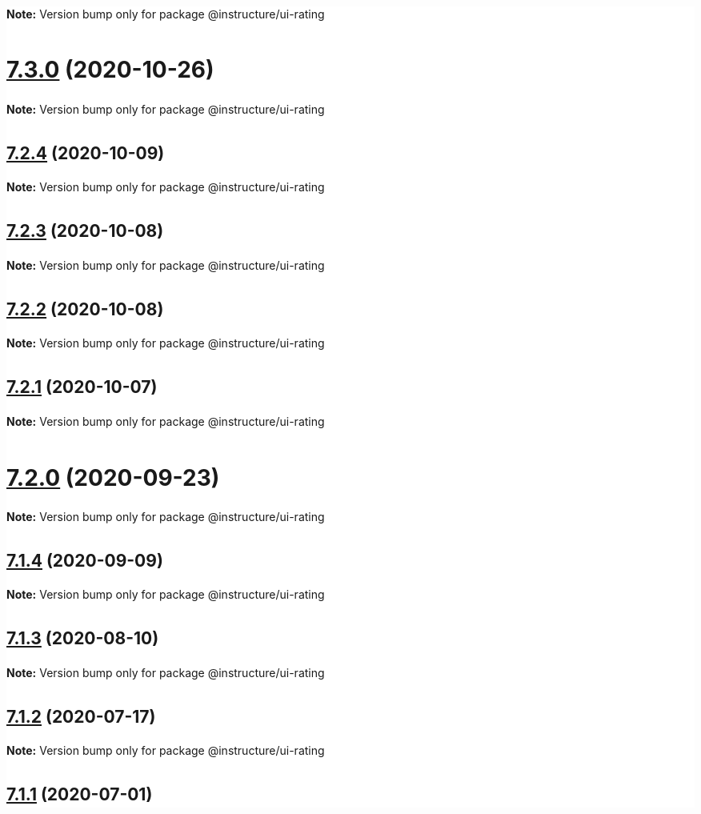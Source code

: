 **Note:** Version bump only for package @instructure/ui-rating

# [7.3.0](https://github.com/instructure/instructure-ui/compare/v7.2.4...v7.3.0) (2020-10-26)

**Note:** Version bump only for package @instructure/ui-rating

## [7.2.4](https://github.com/instructure/instructure-ui/compare/v7.2.0...v7.2.4) (2020-10-09)

**Note:** Version bump only for package @instructure/ui-rating

## [7.2.3](https://github.com/instructure/instructure-ui/compare/v7.2.0...v7.2.3) (2020-10-08)

**Note:** Version bump only for package @instructure/ui-rating

## [7.2.2](https://github.com/instructure/instructure-ui/compare/v7.2.0...v7.2.2) (2020-10-08)

**Note:** Version bump only for package @instructure/ui-rating

## [7.2.1](https://github.com/instructure/instructure-ui/compare/v7.2.0...v7.2.1) (2020-10-07)

**Note:** Version bump only for package @instructure/ui-rating

# [7.2.0](https://github.com/instructure/instructure-ui/compare/v7.1.4...v7.2.0) (2020-09-23)

**Note:** Version bump only for package @instructure/ui-rating

## [7.1.4](https://github.com/instructure/instructure-ui/compare/v7.1.3...v7.1.4) (2020-09-09)

**Note:** Version bump only for package @instructure/ui-rating

## [7.1.3](https://github.com/instructure/instructure-ui/compare/v7.1.2...v7.1.3) (2020-08-10)

**Note:** Version bump only for package @instructure/ui-rating

## [7.1.2](https://github.com/instructure/instructure-ui/compare/v7.1.1...v7.1.2) (2020-07-17)

**Note:** Version bump only for package @instructure/ui-rating

## [7.1.1](https://github.com/instructure/instructure-ui/compare/v7.1.0...v7.1.1) (2020-07-01)
